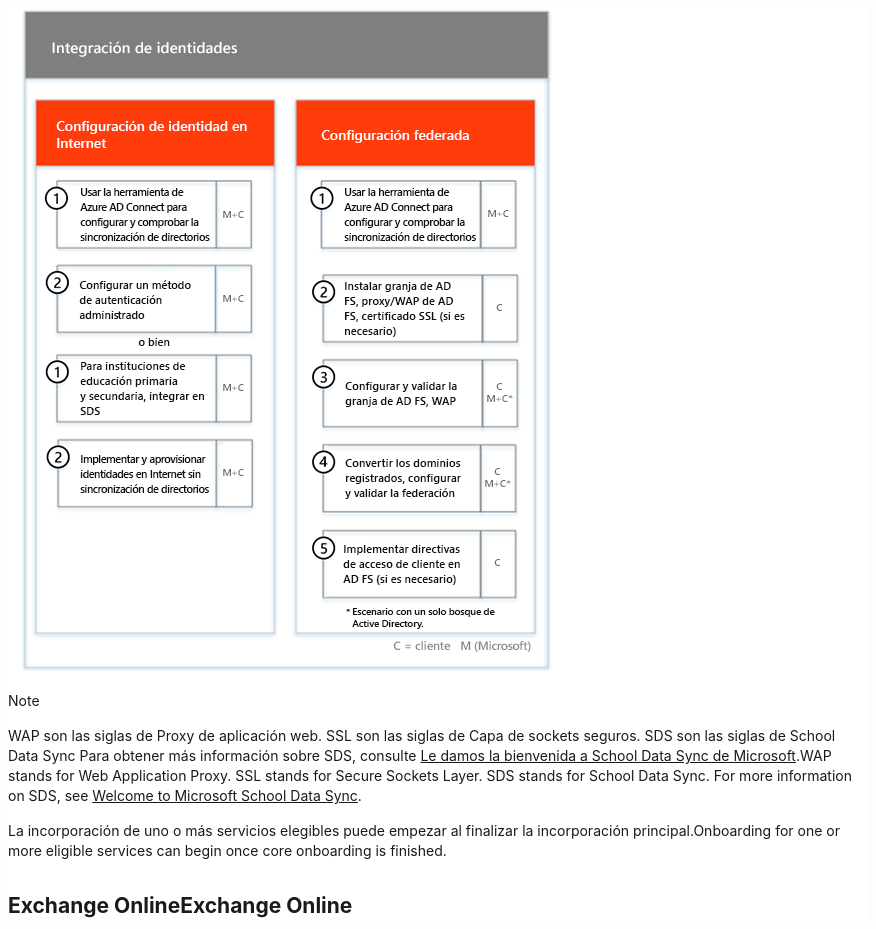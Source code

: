 ![Pasos de la incorporación principal durante la fase 2 de habilitación](media/204bbb6c-f7fe-4401-aa69-dd828ed44963.png)
  
> [!NOTE]
> <span data-ttu-id="eeef0-p110">WAP son las siglas de Proxy de aplicación web. SSL son las siglas de Capa de sockets seguros. SDS son las siglas de School Data Sync Para obtener más información sobre SDS, consulte [Le damos la bienvenida a School Data Sync de Microsoft](https://go.microsoft.com/fwlink/?linkid=871480).</span><span class="sxs-lookup"><span data-stu-id="eeef0-p110">WAP stands for Web Application Proxy. SSL stands for Secure Sockets Layer. SDS stands for School Data Sync. For more information on SDS, see [Welcome to Microsoft School Data Sync](https://go.microsoft.com/fwlink/?linkid=871480).</span></span> 
  
<span data-ttu-id="eeef0-156">La incorporación de uno o más servicios elegibles puede empezar al finalizar la incorporación principal.</span><span class="sxs-lookup"><span data-stu-id="eeef0-156">Onboarding for one or more eligible services can begin once core onboarding is finished.</span></span>
  
## <a name="exchange-online"></a><span data-ttu-id="eeef0-157">Exchange Online</span><span class="sxs-lookup"><span data-stu-id="eeef0-157">Exchange Online</span></span>
